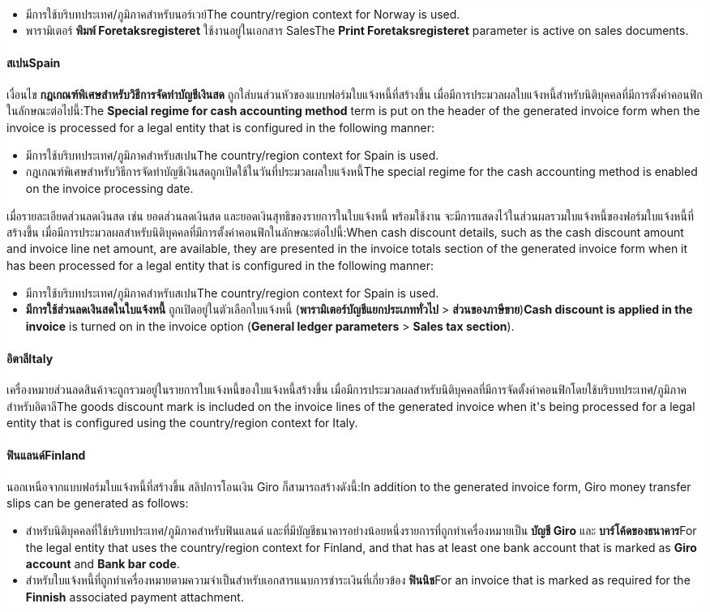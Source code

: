 - <span data-ttu-id="682d7-210">มีการใช้บริบทประเทศ/ภูมิภาคสำหรับนอร์เวย์</span><span class="sxs-lookup"><span data-stu-id="682d7-210">The country/region context for Norway is used.</span></span>
- <span data-ttu-id="682d7-211">พารามิเตอร์ **พิมพ์ Foretaksregisteret** ใช้งานอยู่ในเอกสาร Sales</span><span class="sxs-lookup"><span data-stu-id="682d7-211">The **Print Foretaksregisteret** parameter is active on sales documents.</span></span>

#### <a name="spain"></a><span data-ttu-id="682d7-212">สเปน</span><span class="sxs-lookup"><span data-stu-id="682d7-212">Spain</span></span>
<span data-ttu-id="682d7-213">เงื่อนไข **กฎเกณฑ์พิเศษสำหรับวิธีการจัดทำบัญชีเงินสด** ถูกใส่บนส่วนหัวของแบบฟอร์มใบแจ้งหนี้ที่สร้างขึ้น เมื่อมีการประมวลผลใบแจ้งหนี้สำหรับนิติบุคคลที่มีการตั้งค่าคอนฟิกในลักษณะต่อไปนี้:</span><span class="sxs-lookup"><span data-stu-id="682d7-213">The **Special regime for cash accounting method** term is put on the header of the generated invoice form when the invoice is processed for a legal entity that is configured in the following manner:</span></span>

- <span data-ttu-id="682d7-214">มีการใช้บริบทประเทศ/ภูมิภาคสำหรับสเปน</span><span class="sxs-lookup"><span data-stu-id="682d7-214">The country/region context for Spain is used.</span></span>
- <span data-ttu-id="682d7-215">กฎเกณฑ์พิเศษสำหรับวิธีการจัดทำบัญชีเงินสดถูกเปิดใช้ในวันที่ประมวลผลใบแจ้งหนี้</span><span class="sxs-lookup"><span data-stu-id="682d7-215">The special regime for the cash accounting method is enabled on the invoice processing date.</span></span>

<span data-ttu-id="682d7-216">เมื่อรายละเอียดส่วนลดเงินสด เช่น ยอดส่วนลดเงินสด และยอดเงินสุทธิของรายการในใบแจ้งหนี้ พร้อมใช้งาน จะมีการแสดงไว้ในส่วนผลรวมใบแจ้งหนี้ของฟอร์มใบแจ้งหนี้ที่สร้างขึ้น เมื่อมีการประมวลผลสำหรับนิติบุคคลที่มีการตั้งค่าคอนฟิกในลักษณะต่อไปนี้:</span><span class="sxs-lookup"><span data-stu-id="682d7-216">When cash discount details, such as the cash discount amount and invoice line net amount, are available, they are presented in the invoice totals section of the generated invoice form when it has been processed for a legal entity that is configured in the following manner:</span></span>

- <span data-ttu-id="682d7-217">มีการใช้บริบทประเทศ/ภูมิภาคสำหรับสเปน</span><span class="sxs-lookup"><span data-stu-id="682d7-217">The country/region context for Spain is used.</span></span>
- <span data-ttu-id="682d7-218">**มีการใช้ส่วนลดเงินสดในใบแจ้งหนี้** ถูกเปิดอยู่ในตัวเลือกใบแจ้งหนี้ (**พารามิเตอร์บัญชีแยกประเภททั่วไป** \> **ส่วนของภาษีขาย**)</span><span class="sxs-lookup"><span data-stu-id="682d7-218">**Cash discount is applied in the invoice** is turned on in the invoice option (**General ledger parameters** \> **Sales tax section**).</span></span>

#### <a name="italy"></a><span data-ttu-id="682d7-219">อิตาลี</span><span class="sxs-lookup"><span data-stu-id="682d7-219">Italy</span></span>
<span data-ttu-id="682d7-220">เครื่องหมายส่วนลดสินค้าจะถูกรวมอยู่ในรายการใบแจ้งหนี้ของใบแจ้งหนี้สร้างขึ้น เมื่อมีการประมวลผลสำหรับนิติบุคคลที่มีการจัดตั้งค่าคอนฟิกโดยใช้บริบทประเทศ/ภูมิภาคสำหรับอิตาลี</span><span class="sxs-lookup"><span data-stu-id="682d7-220">The goods discount mark is included on the invoice lines of the generated invoice when it's being processed for a legal entity that is configured using the country/region context for Italy.</span></span>

#### <a name="finland"></a><span data-ttu-id="682d7-221">ฟินแลนด์</span><span class="sxs-lookup"><span data-stu-id="682d7-221">Finland</span></span>
<span data-ttu-id="682d7-222">นอกเหนือจากแบบฟอร์มใบแจ้งหนี้ที่สร้างขึ้น สลิปการโอนเงิน Giro ก็สามารถสร้างดังนี้:</span><span class="sxs-lookup"><span data-stu-id="682d7-222">In addition to the generated invoice form, Giro money transfer slips can be generated as follows:</span></span>

- <span data-ttu-id="682d7-223">สำหรับนิติบุคคลที่ใช้บริบทประเทศ/ภูมิภาคสำหรับฟินแลนด์ และที่มีบัญชีธนาคารอย่างน้อยหนึ่งรายการที่ถูกทำเครื่องหมายเป็น **บัญชี Giro** และ **บาร์โค้ดของธนาคาร**</span><span class="sxs-lookup"><span data-stu-id="682d7-223">For the legal entity that uses the country/region context for Finland, and that has at least one bank account that is marked as **Giro account** and **Bank bar code**.</span></span> 
- <span data-ttu-id="682d7-224">สำหรับใบแจ้งหนี้ที่ถูกทำเครื่องหมายตามความจำเป็นสำหรับเอกสารแนบการชำระเงินที่เกี่ยวข้อง **ฟินนิช**</span><span class="sxs-lookup"><span data-stu-id="682d7-224">For an invoice that is marked as required for the **Finnish** associated payment attachment.</span></span>

